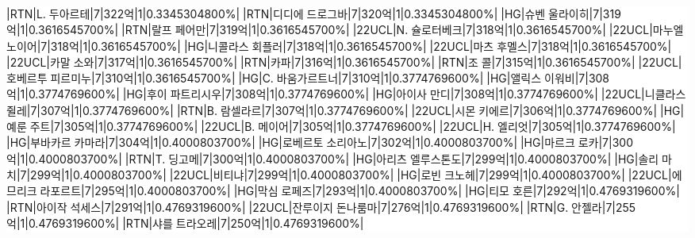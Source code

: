 |RTN|L. 두아르테|7|322억|1|0.3345304800%|
|RTN|디디에 드로그바|7|320억|1|0.3345304800%|
|HG|슈벤 울라이히|7|319억|1|0.3616545700%|
|RTN|랄프 페어만|7|319억|1|0.3616545700%|
|22UCL|N. 슐로터베크|7|318억|1|0.3616545700%|
|22UCL|마누엘 노이어|7|318억|1|0.3616545700%|
|HG|니콜라스 회플러|7|318억|1|0.3616545700%|
|22UCL|마츠 후멜스|7|318억|1|0.3616545700%|
|22UCL|카말 소와|7|317억|1|0.3616545700%|
|RTN|카파|7|316억|1|0.3616545700%|
|RTN|조 콜|7|315억|1|0.3616545700%|
|22UCL|호베르투 피르미누|7|310억|1|0.3616545700%|
|HG|C. 바움가르트너|7|310억|1|0.3774769600%|
|HG|앨릭스 이워비|7|308억|1|0.3774769600%|
|HG|후이 파트리시우|7|308억|1|0.3774769600%|
|HG|아이사 만디|7|308억|1|0.3774769600%|
|22UCL|니클라스 쥘레|7|307억|1|0.3774769600%|
|RTN|B. 람셀라르|7|307억|1|0.3774769600%|
|22UCL|시몬 키에르|7|306억|1|0.3774769600%|
|HG|예룬 주트|7|305억|1|0.3774769600%|
|22UCL|B. 메이어|7|305억|1|0.3774769600%|
|22UCL|H. 엘리엇|7|305억|1|0.3774769600%|
|HG|부바카르 카마라|7|304억|1|0.4000803700%|
|HG|로베르토 소리아노|7|302억|1|0.4000803700%|
|HG|마르크 로카|7|300억|1|0.4000803700%|
|RTN|T. 딩고메|7|300억|1|0.4000803700%|
|HG|아리츠 엘루스톤도|7|299억|1|0.4000803700%|
|HG|솔리 마치|7|299억|1|0.4000803700%|
|22UCL|비티냐|7|299억|1|0.4000803700%|
|HG|로빈 크노헤|7|299억|1|0.4000803700%|
|22UCL|에므리크 라포르트|7|295억|1|0.4000803700%|
|HG|막심 로페즈|7|293억|1|0.4000803700%|
|HG|티모 호른|7|292억|1|0.4769319600%|
|RTN|아이작 석세스|7|291억|1|0.4769319600%|
|22UCL|잔루이지 돈나룸마|7|276억|1|0.4769319600%|
|RTN|G. 안젤라|7|255억|1|0.4769319600%|
|RTN|샤를 트라오레|7|250억|1|0.4769319600%|